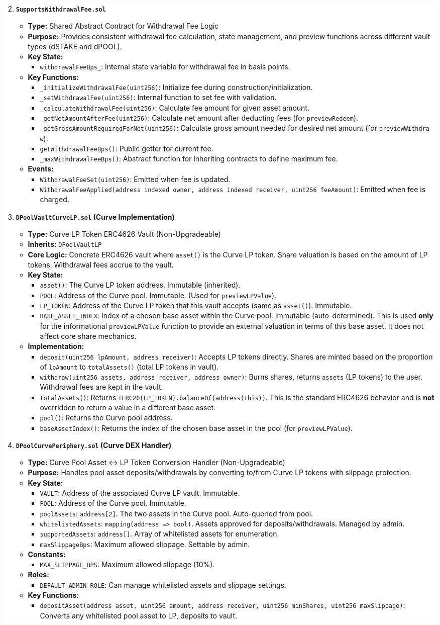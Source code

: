2. **`SupportsWithdrawalFee.sol`**
   * **Type:** Shared Abstract Contract for Withdrawal Fee Logic
   * **Purpose:** Provides consistent withdrawal fee calculation, state management, and preview functions across different vault types (dSTAKE and dPOOL).
   * **Key State:**
     * `withdrawalFeeBps_`: Internal state variable for withdrawal fee in basis points.
   * **Key Functions:**
     * `_initializeWithdrawalFee(uint256)`: Initialize fee during construction/initialization.
     * `_setWithdrawalFee(uint256)`: Internal function to set fee with validation.
     * `_calculateWithdrawalFee(uint256)`: Calculate fee amount for given asset amount.
     * `_getNetAmountAfterFee(uint256)`: Calculate net amount after deducting fees (for `previewRedeem`).
     * `_getGrossAmountRequiredForNet(uint256)`: Calculate gross amount needed for desired net amount (for `previewWithdraw`).
     * `getWithdrawalFeeBps()`: Public getter for current fee.
     * `_maxWithdrawalFeeBps()`: Abstract function for inheriting contracts to define maximum fee.
   * **Events:**
     * `WithdrawalFeeSet(uint256)`: Emitted when fee is updated.
     * `WithdrawalFeeApplied(address indexed owner, address indexed receiver, uint256 feeAmount)`: Emitted when fee is charged.

3. **`DPoolVaultCurveLP.sol` (Curve Implementation)**
   * **Type:** Curve LP Token ERC4626 Vault (Non-Upgradeable)
   * **Inherits:** `DPoolVaultLP`
   * **Core Logic:** Concrete ERC4626 vault where `asset()` is the Curve LP token. Share valuation is based on the amount of LP tokens. Withdrawal fees accrue to the vault.
   * **Key State:**
     * `asset()`: The Curve LP token address. Immutable (inherited).
     * `POOL`: Address of the Curve pool. Immutable. (Used for `previewLPValue`).
     * `LP_TOKEN`: Address of the Curve LP token that this vault accepts (same as `asset()`). Immutable.
     * `BASE_ASSET_INDEX`: Index of a chosen base asset within the Curve pool. Immutable (auto-determined). This is used **only** for the informational `previewLPValue` function to provide an external valuation in terms of this base asset. It does not affect core share mechanics.
   * **Implementation:**
     * `deposit(uint256 lpAmount, address receiver)`: Accepts LP tokens directly. Shares are minted based on the proportion of `lpAmount` to `totalAssets()` (total LP tokens in vault).
     * `withdraw(uint256 assets, address receiver, address owner)`: Burns shares, returns `assets` (LP tokens) to the user. Withdrawal fees are kept in the vault.
     * `totalAssets()`: Returns `IERC20(LP_TOKEN).balanceOf(address(this))`. This is the standard ERC4626 behavior and is **not** overridden to return a value in a different base asset.
     * `pool()`: Returns the Curve pool address.
     * `baseAssetIndex()`: Returns the index of the chosen base asset in the pool (for `previewLPValue`).

4. **`DPoolCurvePeriphery.sol` (Curve DEX Handler)**
   * **Type:** Curve Pool Asset ↔ LP Token Conversion Handler (Non-Upgradeable)
   * **Purpose:** Handles pool asset deposits/withdrawals by converting to/from Curve LP tokens with slippage protection.
   * **Key State:**
     * `VAULT`: Address of the associated Curve LP vault. Immutable.
     * `POOL`: Address of the Curve pool. Immutable.
     * `poolAssets`: `address[2]`. The two assets in the Curve pool. Auto-queried from pool.
     * `whitelistedAssets`: `mapping(address => bool)`. Assets approved for deposits/withdrawals. Managed by admin.
     * `supportedAssets`: `address[]`. Array of whitelisted assets for enumeration.
     * `maxSlippageBps`: Maximum allowed slippage. Settable by admin.
   * **Constants:**
     * `MAX_SLIPPAGE_BPS`: Maximum allowed slippage (10%).
   * **Roles:**
     * `DEFAULT_ADMIN_ROLE`: Can manage whitelisted assets and slippage settings.
   * **Key Functions:**
     * `depositAsset(address asset, uint256 amount, address receiver, uint256 minShares, uint256 maxSlippage)`: Converts any whitelisted pool asset to LP, deposits to vault.